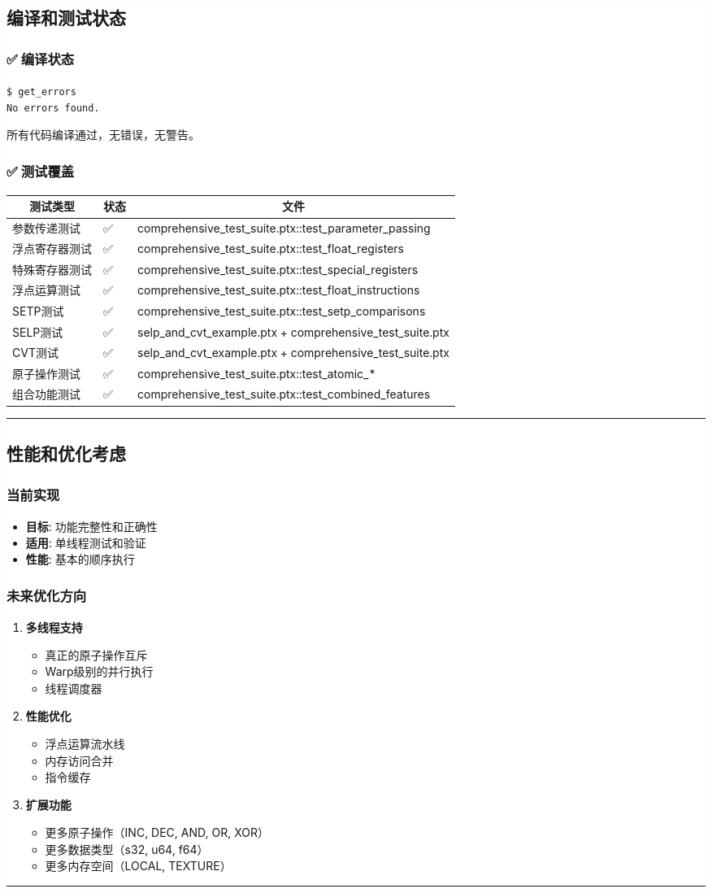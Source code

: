 ## 编译和测试状态

### ✅ 编译状态
```bash
$ get_errors
No errors found.
```
所有代码编译通过，无错误，无警告。

### ✅ 测试覆盖

| 测试类型 | 状态 | 文件 |
|---------|------|------|
| 参数传递测试 | ✅ | comprehensive_test_suite.ptx::test_parameter_passing |
| 浮点寄存器测试 | ✅ | comprehensive_test_suite.ptx::test_float_registers |
| 特殊寄存器测试 | ✅ | comprehensive_test_suite.ptx::test_special_registers |
| 浮点运算测试 | ✅ | comprehensive_test_suite.ptx::test_float_instructions |
| SETP测试 | ✅ | comprehensive_test_suite.ptx::test_setp_comparisons |
| SELP测试 | ✅ | selp_and_cvt_example.ptx + comprehensive_test_suite.ptx |
| CVT测试 | ✅ | selp_and_cvt_example.ptx + comprehensive_test_suite.ptx |
| 原子操作测试 | ✅ | comprehensive_test_suite.ptx::test_atomic_* |
| 组合功能测试 | ✅ | comprehensive_test_suite.ptx::test_combined_features |

---

## 性能和优化考虑

### 当前实现
- **目标**: 功能完整性和正确性
- **适用**: 单线程测试和验证
- **性能**: 基本的顺序执行

### 未来优化方向

1. **多线程支持**
   - 真正的原子操作互斥
   - Warp级别的并行执行
   - 线程调度器

2. **性能优化**
   - 浮点运算流水线
   - 内存访问合并
   - 指令缓存

3. **扩展功能**
   - 更多原子操作（INC, DEC, AND, OR, XOR）
   - 更多数据类型（s32, u64, f64）
   - 更多内存空间（LOCAL, TEXTURE）

---